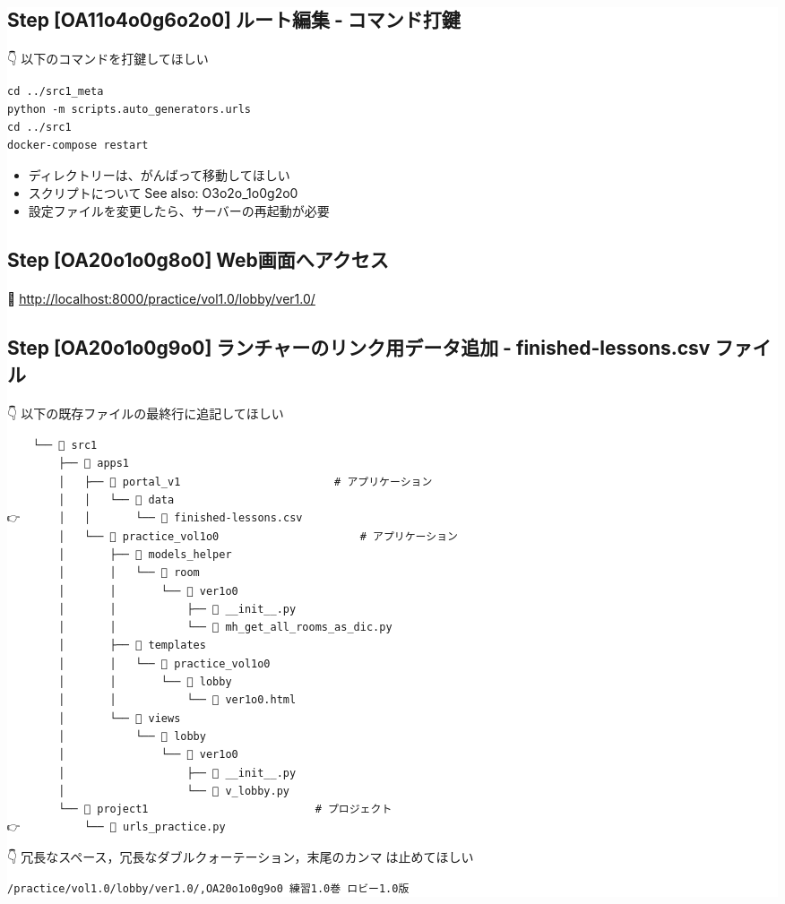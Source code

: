 ## Step [OA11o4o0g6o2o0] ルート編集 - コマンド打鍵

👇 以下のコマンドを打鍵してほしい  

```shell
cd ../src1_meta
python -m scripts.auto_generators.urls
cd ../src1
docker-compose restart
```

* ディレクトリーは、がんばって移動してほしい
* スクリプトについて See also: O3o2o_1o0g2o0
* 設定ファイルを変更したら、サーバーの再起動が必要

## Step [OA20o1o0g8o0] Web画面へアクセス

📖 [http://localhost:8000/practice/vol1.0/lobby/ver1.0/](http://localhost:8000/practice/vol1.0/lobby/ver1.0/)  

## Step [OA20o1o0g9o0] ランチャーのリンク用データ追加 - finished-lessons.csv ファイル

👇 以下の既存ファイルの最終行に追記してほしい  

```plaintext
    └── 📂 src1
        ├── 📂 apps1
        │   ├── 📂 portal_v1                        # アプリケーション
        │   │   └── 📂 data
👉      │   │       └── 📄 finished-lessons.csv
        │   └── 📂 practice_vol1o0                      # アプリケーション
        │       ├── 📂 models_helper
        │       │   └── 📂 room
        │       │       └── 📂 ver1o0
        │       │           ├── 📄 __init__.py
        │       │           └── 📄 mh_get_all_rooms_as_dic.py
        │       ├── 📂 templates
        │       │   └── 📂 practice_vol1o0
        │       │       └── 📂 lobby
        │       │           └── 📄 ver1o0.html
        │       └── 📂 views
        │           └── 📂 lobby
        │               └── 📂 ver1o0
        │                   ├── 📄 __init__.py
        │                   └── 📄 v_lobby.py
        └── 📂 project1                          # プロジェクト
👉          └── 📄 urls_practice.py
```

👇 冗長なスペース，冗長なダブルクォーテーション，末尾のカンマ は止めてほしい  

```csv
/practice/vol1.0/lobby/ver1.0/,OA20o1o0g9o0 練習1.0巻 ロビー1.0版
```
